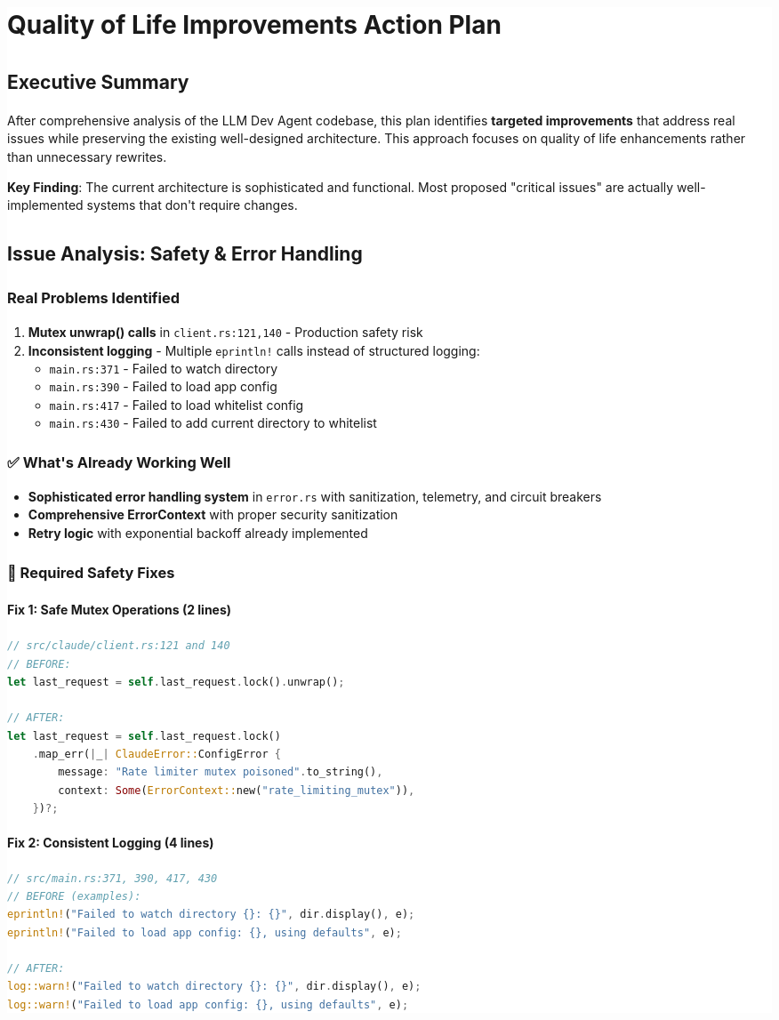 # Quality of Life Improvements Action Plan

## Executive Summary

After comprehensive analysis of the LLM Dev Agent codebase, this plan identifies **targeted improvements** that address real issues while preserving the existing well-designed architecture. This approach focuses on quality of life enhancements rather than unnecessary rewrites.

**Key Finding**: The current architecture is sophisticated and functional. Most proposed "critical issues" are actually well-implemented systems that don't require changes.

## Issue Analysis: Safety & Error Handling

### Real Problems Identified
1. **Mutex unwrap() calls** in `client.rs:121,140` - Production safety risk
2. **Inconsistent logging** - Multiple `eprintln!` calls instead of structured logging:
   - `main.rs:371` - Failed to watch directory
   - `main.rs:390` - Failed to load app config  
   - `main.rs:417` - Failed to load whitelist config
   - `main.rs:430` - Failed to add current directory to whitelist

### ✅ What's Already Working Well
- **Sophisticated error handling system** in `error.rs` with sanitization, telemetry, and circuit breakers
- **Comprehensive ErrorContext** with proper security sanitization
- **Retry logic** with exponential backoff already implemented

### 🎯 Required Safety Fixes

#### Fix 1: Safe Mutex Operations (2 lines)
```rust
// src/claude/client.rs:121 and 140
// BEFORE:
let last_request = self.last_request.lock().unwrap();

// AFTER:
let last_request = self.last_request.lock()
    .map_err(|_| ClaudeError::ConfigError {
        message: "Rate limiter mutex poisoned".to_string(),
        context: Some(ErrorContext::new("rate_limiting_mutex")),
    })?;
```

#### Fix 2: Consistent Logging (4 lines)
```rust
// src/main.rs:371, 390, 417, 430
// BEFORE (examples):
eprintln!("Failed to watch directory {}: {}", dir.display(), e);
eprintln!("Failed to load app config: {}, using defaults", e);

// AFTER:
log::warn!("Failed to watch directory {}: {}", dir.display(), e);
log::warn!("Failed to load app config: {}, using defaults", e);
```
